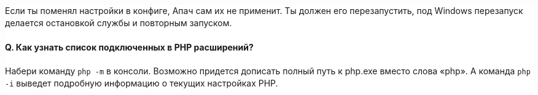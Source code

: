 Если ты поменял настройки в конфиге, Апач сам их не применит. Ты должен его перезапустить, под Windows перезапуск делается остановкой службы и повторным запуском.

#### Q. Как узнать список подключенных в PHP расширений?

Набери команду `php -m` в консоли. Возможно придется дописать полный путь к php.exe вместо слова «php». А команда  `php -i` выведет подробную информацию о текущих настройках PHP.

